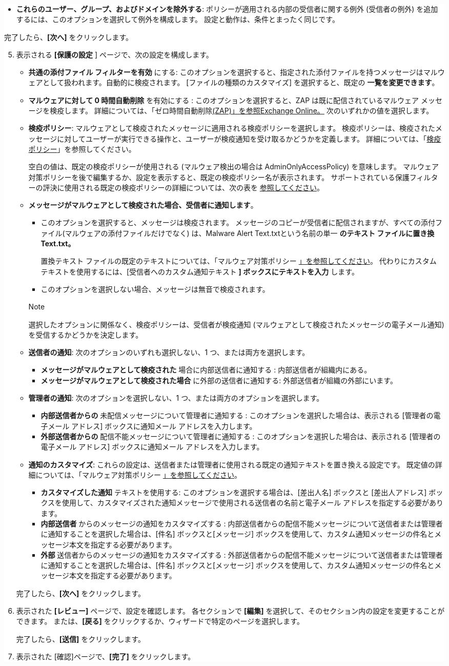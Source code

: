    - **これらのユーザー、グループ、およびドメインを除外する**: ポリシーが適用される内部の受信者に関する例外 (受信者の例外) を追加するには、このオプションを選択して例外を構成します。 設定と動作は、条件とまったく同じです。

   完了したら、**[次へ]** をクリックします。

5. 表示される **[保護の設定** ] ページで、次の設定を構成します。

   - **共通の添付ファイル フィルターを有効** にする: このオプションを選択すると、指定された添付ファイルを持つメッセージはマルウェアとして扱われます。自動的に検疫されます。 [ファイルの種類のカスタマイズ] を選択すると、既定の **一覧を変更できます**。

   - **マルウェアに対して 0 時間自動削除** を有効にする : このオプションを選択すると、ZAP は既に配信されているマルウェア メッセージを検疫します。 詳細については、「ゼロ時間自動削除[(ZAP)」を参照Exchange Online。](zero-hour-auto-purge.md) 次のいずれかの値を選択します。

   - **検疫ポリシー**: マルウェアとして検疫されたメッセージに適用される検疫ポリシーを選択します。 検疫ポリシーは、検疫されたメッセージに対してユーザーが実行できる操作と、ユーザーが検疫通知を受け取るかどうかを定義します。 詳細については、「[検疫ポリシー](quarantine-policies.md)」を参照してください。

     空白の値は、既定の検疫ポリシーが使用される (マルウェア検出の場合は AdminOnlyAccessPolicy) を意味します。 マルウェア対策ポリシーを後で編集するか、設定を表示すると、既定の検疫ポリシー名が表示されます。 サポートされている保護フィルターの評決に使用される既定の検疫ポリシーの詳細については、次の表を [参照してください](quarantine-policies.md#step-2-assign-a-quarantine-policy-to-supported-features)。

   - **メッセージがマルウェアとして検疫された場合、受信者に通知します**。
     - このオプションを選択すると、メッセージは検疫されます。 メッセージのコピーが受信者に配信されますが、すべての添付ファイル(マルウェアの添付ファイルだけでなく) は、Malware Alert Text.txtという名前の単一 **のテキスト ファイルに置き換Text.txt。**

       置換テキスト ファイルの既定のテキストについては、「マルウェア対策ポリシー [」を参照してください](anti-malware-protection.md#anti-malware-policies)。 代わりにカスタム テキストを使用するには、[受信者へのカスタム通知テキスト **] ボックスにテキストを入力** します。

     - このオプションを選択しない場合、メッセージは無音で検疫されます。

     > [!NOTE]
     > 選択したオプションに関係なく、検疫ポリシーは、受信者が検疫通知 (マルウェアとして検疫されたメッセージの電子メール通知) を受信するかどうかを決定します。

   - **送信者の通知**: 次のオプションのいずれも選択しない、1 つ、または両方を選択します。
       - **メッセージがマルウェアとして検疫された** 場合に内部送信者に通知する : 内部送信者が組織内にある。
       - **メッセージがマルウェアとして検疫された場合** に外部の送信者に通知する: 外部送信者が組織の外部にいます。

   - **管理者の通知**: 次のオプションを選択しない、1 つ、または両方のオプションを選択します。
       - **内部送信者からの** 未配信メッセージについて管理者に通知する : このオプションを選択した場合は、表示される [管理者の電子メール アドレス] ボックスに通知メール アドレスを入力します。
       - **外部送信者からの** 配信不能メッセージについて管理者に通知する : このオプションを選択した場合は、表示される [管理者の電子メール アドレス] ボックスに通知メール アドレスを入力します。

   - **通知のカスタマイズ**: これらの設定は、送信者または管理者に使用される既定の通知テキストを置き換える設定です。 既定値の詳細については、「マルウェア対策ポリシー [」を参照してください](anti-malware-protection.md#anti-malware-policies)。
       - **カスタマイズした通知** テキストを使用する: このオプションを選択する場合は、[差出人名] ボックスと [差出人アドレス] ボックスを使用して、カスタマイズされた通知メッセージで使用される送信者の名前と電子メール アドレスを指定する必要があります。
       - **内部送信者** からのメッセージの通知をカスタマイズする : 内部送信者からの配信不能メッセージについて送信者または管理者に通知することを選択した場合は、[件名] ボックスと[メッセージ] ボックスを使用して、カスタム通知メッセージの件名とメッセージ本文を指定する必要があります。
       - **外部** 送信者からのメッセージの通知をカスタマイズする : 外部送信者からの配信不能メッセージについて送信者または管理者に通知することを選択した場合は、[件名] ボックスと[メッセージ] ボックスを使用して、カスタム通知メッセージの件名とメッセージ本文を指定する必要があります。

   完了したら、**[次へ]** をクリックします。

6. 表示された **[レビュー]** ページで、設定を確認します。 各セクションで **[編集]** を選択して、そのセクション内の設定を変更することができます。 または、**[戻る]** をクリックするか、ウィザードで特定のページを選択します。

   完了したら、**[送信]** をクリックします。

7. 表示された [確認]ページで、**[完了]** をクリックします。
